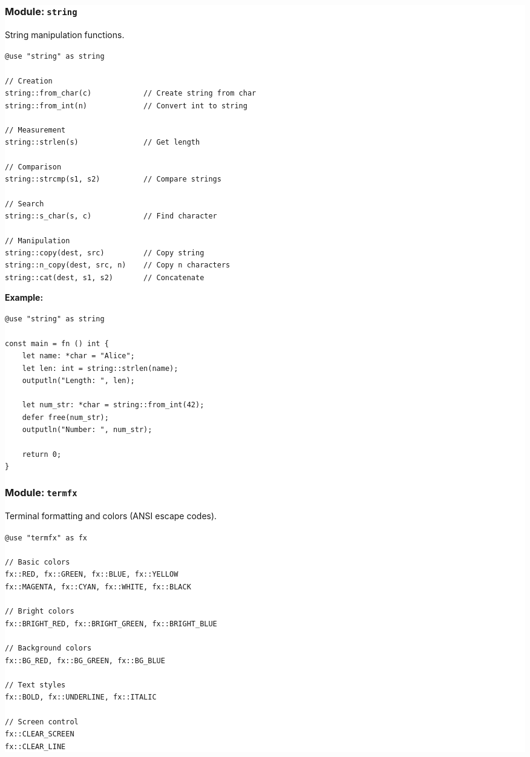 ### Module: `string`

String manipulation functions.

```luma
@use "string" as string

// Creation
string::from_char(c)            // Create string from char
string::from_int(n)             // Convert int to string

// Measurement
string::strlen(s)               // Get length

// Comparison
string::strcmp(s1, s2)          // Compare strings

// Search
string::s_char(s, c)            // Find character

// Manipulation
string::copy(dest, src)         // Copy string
string::n_copy(dest, src, n)    // Copy n characters
string::cat(dest, s1, s2)       // Concatenate
```

**Example:**
```luma
@use "string" as string

const main = fn () int {
    let name: *char = "Alice";
    let len: int = string::strlen(name);
    outputln("Length: ", len);

    let num_str: *char = string::from_int(42);
    defer free(num_str);
    outputln("Number: ", num_str);

    return 0;
}
```

### Module: `termfx`

Terminal formatting and colors (ANSI escape codes).

```luma
@use "termfx" as fx

// Basic colors
fx::RED, fx::GREEN, fx::BLUE, fx::YELLOW
fx::MAGENTA, fx::CYAN, fx::WHITE, fx::BLACK

// Bright colors
fx::BRIGHT_RED, fx::BRIGHT_GREEN, fx::BRIGHT_BLUE

// Background colors
fx::BG_RED, fx::BG_GREEN, fx::BG_BLUE

// Text styles
fx::BOLD, fx::UNDERLINE, fx::ITALIC

// Screen control
fx::CLEAR_SCREEN
fx::CLEAR_LINE
```
